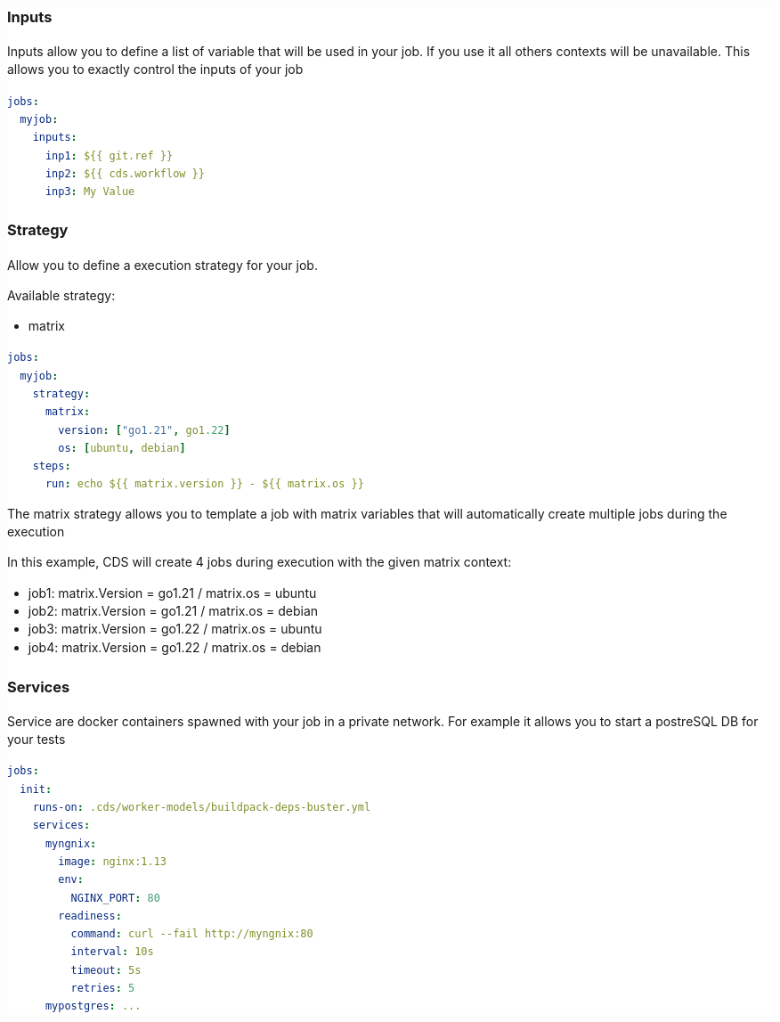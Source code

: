 ### Inputs

Inputs allow you to define a list of variable that will be used in your job. If you use it all others contexts will be unavailable. This allows you to exactly control the inputs of your job

```yaml
jobs:
  myjob:
    inputs:
      inp1: ${{ git.ref }}
      inp2: ${{ cds.workflow }}
      inp3: My Value
```

### Strategy

Allow you to define a execution strategy for your job.

Available strategy:

- matrix

```yaml
jobs:
  myjob:
    strategy:
      matrix:
        version: ["go1.21", go1.22]
        os: [ubuntu, debian]
    steps:
      run: echo ${{ matrix.version }} - ${{ matrix.os }}
```

The matrix strategy allows you to template a job with matrix variables that will automatically create multiple jobs during the execution

In this example, CDS will create 4 jobs during execution with the given matrix context:

- job1: matrix.Version = go1.21 / matrix.os = ubuntu
- job2: matrix.Version = go1.21 / matrix.os = debian
- job3: matrix.Version = go1.22 / matrix.os = ubuntu
- job4: matrix.Version = go1.22 / matrix.os = debian

### Services

Service are docker containers spawned with your job in a private network. For example it allows you to start a postreSQL DB for your tests

```yaml
jobs:
  init:
    runs-on: .cds/worker-models/buildpack-deps-buster.yml
    services:
      myngnix:
        image: nginx:1.13
        env:
          NGINX_PORT: 80
        readiness:
          command: curl --fail http://myngnix:80
          interval: 10s
          timeout: 5s
          retries: 5
      mypostgres: ...
```
